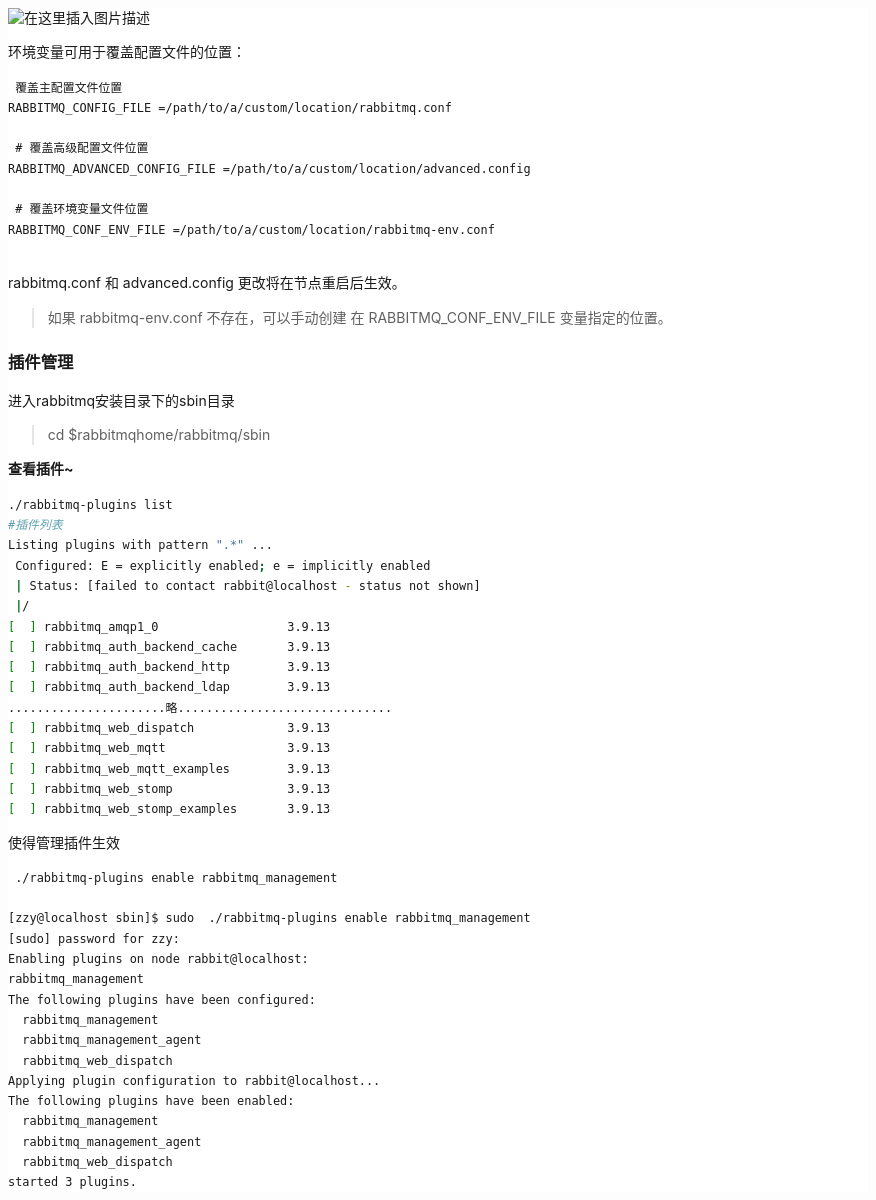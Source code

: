 ![在这里插入图片描述](https://img-blog.csdnimg.cn/f7abde803b0a403ba3ea65d4c9649978.png?x-oss-process=image/watermark,type_d3F5LXplbmhlaQ,shadow_50,text_Q1NETiBAQ29kZU1hcnRhaW4=,size_20,color_FFFFFF,t_70,g_se,x_16)

环境变量可用于覆盖配置文件的位置：

```
 覆盖主配置文件位置 
RABBITMQ_CONFIG_FILE =/path/to/a/custom/location/rabbitmq.conf 

 # 覆盖高级配置文件位置 
RABBITMQ_ADVANCED_CONFIG_FILE =/path/to/a/custom/location/advanced.config 

 # 覆盖环境变量文件位置 
RABBITMQ_CONF_ENV_FILE =/path/to/a/custom/location/rabbitmq-env.conf 
 
```

rabbitmq.conf 和 advanced.config 更改将在节点重启后生效。

>如果 rabbitmq-env.conf 不存在，可以手动创建 在 RABBITMQ_CONF_ENV_FILE 变量指定的位置。 



### 插件管理
进入rabbitmq安装目录下的sbin目录

>cd $rabbitmqhome/rabbitmq/sbin

**查看插件~**

```bash
./rabbitmq-plugins list
#插件列表
Listing plugins with pattern ".*" ...
 Configured: E = explicitly enabled; e = implicitly enabled
 | Status: [failed to contact rabbit@localhost - status not shown]
 |/
[  ] rabbitmq_amqp1_0                  3.9.13
[  ] rabbitmq_auth_backend_cache       3.9.13
[  ] rabbitmq_auth_backend_http        3.9.13
[  ] rabbitmq_auth_backend_ldap        3.9.13
......................略..............................
[  ] rabbitmq_web_dispatch             3.9.13
[  ] rabbitmq_web_mqtt                 3.9.13
[  ] rabbitmq_web_mqtt_examples        3.9.13
[  ] rabbitmq_web_stomp                3.9.13
[  ] rabbitmq_web_stomp_examples       3.9.13

```

使得管理插件生效

```bash
 ./rabbitmq-plugins enable rabbitmq_management
 
[zzy@localhost sbin]$ sudo  ./rabbitmq-plugins enable rabbitmq_management
[sudo] password for zzy: 
Enabling plugins on node rabbit@localhost:
rabbitmq_management
The following plugins have been configured:
  rabbitmq_management
  rabbitmq_management_agent
  rabbitmq_web_dispatch
Applying plugin configuration to rabbit@localhost...
The following plugins have been enabled:
  rabbitmq_management
  rabbitmq_management_agent
  rabbitmq_web_dispatch
started 3 plugins.
```